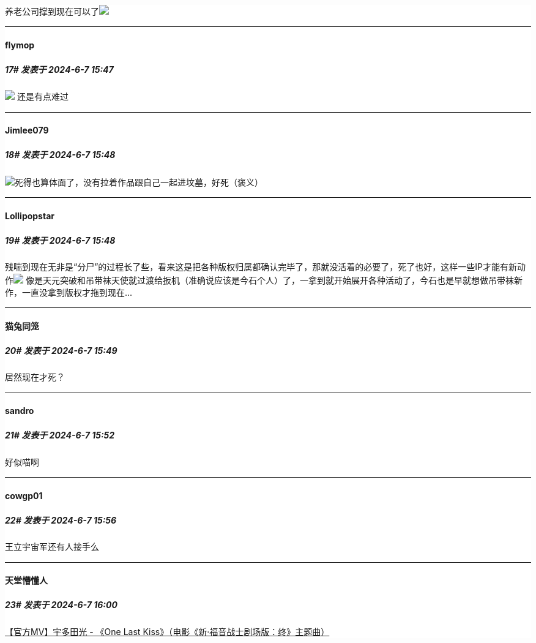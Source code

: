 养老公司撑到现在可以了<img src="https://static.saraba1st.com/image/smiley/face2017/067.png" referrerpolicy="no-referrer">

*****

####  flymop  
##### 17#       发表于 2024-6-7 15:47

<img src="https://static.saraba1st.com/image/smiley/carton2017/034.png" referrerpolicy="no-referrer"> 还是有点难过

*****

####  Jimlee079  
##### 18#       发表于 2024-6-7 15:48

<img src="https://static.saraba1st.com/image/smiley/face2017/034.png" referrerpolicy="no-referrer">死得也算体面了，没有拉着作品跟自己一起进坟墓，好死（褒义）

*****

####  Lollipopstar  
##### 19#       发表于 2024-6-7 15:48

残喘到现在无非是“分尸”的过程长了些，看来这是把各种版权归属都确认完毕了，那就没活着的必要了，死了也好，这样一些IP才能有新动作<img src="https://static.saraba1st.com/image/smiley/face/191.gif" referrerpolicy="no-referrer"> 像是天元突破和吊带袜天使就过渡给扳机（准确说应该是今石个人）了，一拿到就开始展开各种活动了，今石也是早就想做吊带袜新作，一直没拿到版权才拖到现在...

*****

####  猫兔同笼  
##### 20#       发表于 2024-6-7 15:49

居然现在才死？

*****

####  sandro  
##### 21#       发表于 2024-6-7 15:52

好似喵啊

*****

####  cowgp01  
##### 22#       发表于 2024-6-7 15:56

王立宇宙军还有人接手么

*****

####  天堂懵懂人  
##### 23#       发表于 2024-6-7 16:00

[【官方MV】宇多田光 - 《One Last Kiss》（电影《新·福音战士剧场版：终》主题曲）](https://www.bilibili.com/video/BV1Sg411w7T9/?spm_id_from=333.337.search-card.all.click&amp;vd_source=b830a105c81246b197bb572980a34763)
